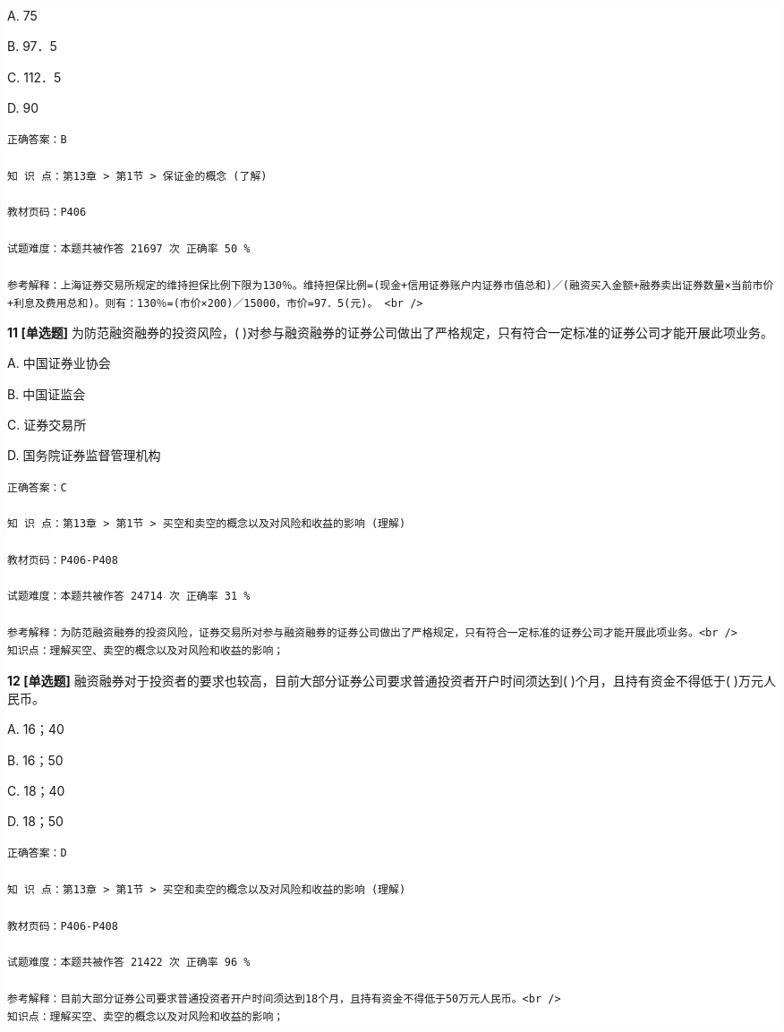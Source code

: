 A. 75

B. 97．5

C. 112．5

D. 90 

```
正确答案：B

知 识 点：第13章 > 第1节 > 保证金的概念 (了解)

教材页码：P406

试题难度：本题共被作答 21697 次 正确率 50 %

参考解释：上海证券交易所规定的维持担保比例下限为130％。维持担保比例=(现金+信用证券账户内证券市值总和)／(融资买入金额+融券卖出证券数量×当前市价+利息及费用总和)。则有：130％=(市价×200)／15000，市价=97．5(元)。 <br />

```


**11 [单选题]** 为防范融资融券的投资风险，( )对参与融资融券的证券公司做出了严格规定，只有符合一定标准的证券公司才能开展此项业务。

A. 中国证券业协会

B. 中国证监会

C. 证券交易所

D. 国务院证券监督管理机构 

```
正确答案：C

知 识 点：第13章 > 第1节 > 买空和卖空的概念以及对风险和收益的影响 (理解)

教材页码：P406-P408

试题难度：本题共被作答 24714 次 正确率 31 %

参考解释：为防范融资融券的投资风险，证券交易所对参与融资融券的证券公司做出了严格规定，只有符合一定标准的证券公司才能开展此项业务。<br />
知识点：理解买空、卖空的概念以及对风险和收益的影响；
```


**12 [单选题]** 融资融券对于投资者的要求也较高，目前大部分证券公司要求普通投资者开户时间须达到( )个月，且持有资金不得低于( )万元人民币。

A. 16；40

B. 16；50

C. 18；40

D. 18；50 

```
正确答案：D

知 识 点：第13章 > 第1节 > 买空和卖空的概念以及对风险和收益的影响 (理解)

教材页码：P406-P408

试题难度：本题共被作答 21422 次 正确率 96 %

参考解释：目前大部分证券公司要求普通投资者开户时间须达到18个月，且持有资金不得低于50万元人民币。<br />
知识点：理解买空、卖空的概念以及对风险和收益的影响；
```
